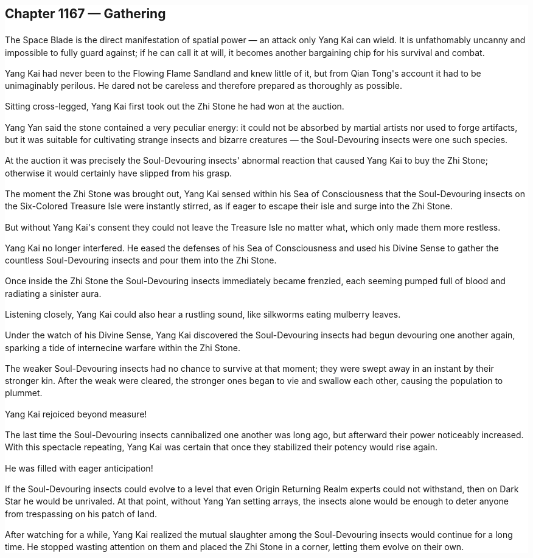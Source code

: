 ## Chapter 1167 — Gathering

The Space Blade is the direct manifestation of spatial power — an attack only Yang Kai can wield. It is unfathomably uncanny and impossible to fully guard against; if he can call it at will, it becomes another bargaining chip for his survival and combat.

Yang Kai had never been to the Flowing Flame Sandland and knew little of it, but from Qian Tong's account it had to be unimaginably perilous. He dared not be careless and therefore prepared as thoroughly as possible.

Sitting cross-legged, Yang Kai first took out the Zhi Stone he had won at the auction.

Yang Yan said the stone contained a very peculiar energy: it could not be absorbed by martial artists nor used to forge artifacts, but it was suitable for cultivating strange insects and bizarre creatures — the Soul-Devouring insects were one such species.

At the auction it was precisely the Soul-Devouring insects' abnormal reaction that caused Yang Kai to buy the Zhi Stone; otherwise it would certainly have slipped from his grasp.

The moment the Zhi Stone was brought out, Yang Kai sensed within his Sea of Consciousness that the Soul-Devouring insects on the Six-Colored Treasure Isle were instantly stirred, as if eager to escape their isle and surge into the Zhi Stone.

But without Yang Kai's consent they could not leave the Treasure Isle no matter what, which only made them more restless.

Yang Kai no longer interfered. He eased the defenses of his Sea of Consciousness and used his Divine Sense to gather the countless Soul-Devouring insects and pour them into the Zhi Stone.

Once inside the Zhi Stone the Soul-Devouring insects immediately became frenzied, each seeming pumped full of blood and radiating a sinister aura.

Listening closely, Yang Kai could also hear a rustling sound, like silkworms eating mulberry leaves.

Under the watch of his Divine Sense, Yang Kai discovered the Soul-Devouring insects had begun devouring one another again, sparking a tide of internecine warfare within the Zhi Stone.

The weaker Soul-Devouring insects had no chance to survive at that moment; they were swept away in an instant by their stronger kin. After the weak were cleared, the stronger ones began to vie and swallow each other, causing the population to plummet.

Yang Kai rejoiced beyond measure!

The last time the Soul-Devouring insects cannibalized one another was long ago, but afterward their power noticeably increased. With this spectacle repeating, Yang Kai was certain that once they stabilized their potency would rise again.

He was filled with eager anticipation!

If the Soul-Devouring insects could evolve to a level that even Origin Returning Realm experts could not withstand, then on Dark Star he would be unrivaled. At that point, without Yang Yan setting arrays, the insects alone would be enough to deter anyone from trespassing on his patch of land.

After watching for a while, Yang Kai realized the mutual slaughter among the Soul-Devouring insects would continue for a long time. He stopped wasting attention on them and placed the Zhi Stone in a corner, letting them evolve on their own.

